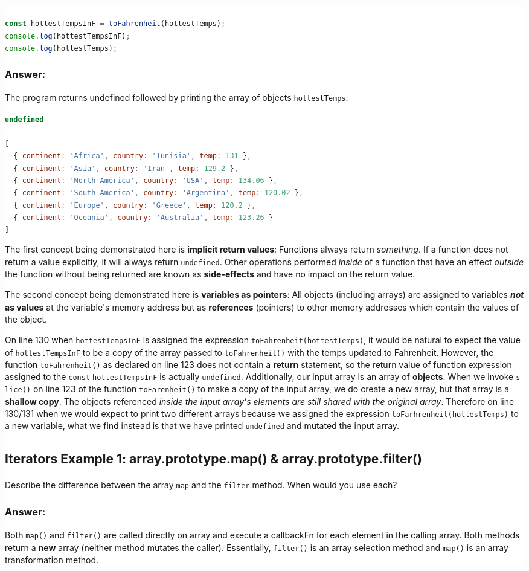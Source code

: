 ```js

const hottestTempsInF = toFahrenheit(hottestTemps);
console.log(hottestTempsInF);
console.log(hottestTemps);
```

### Answer:
The program returns undefined followed by printing the array of objects `hottestTemps`:

```js
undefined

[
  { continent: 'Africa', country: 'Tunisia', temp: 131 },
  { continent: 'Asia', country: 'Iran', temp: 129.2 },
  { continent: 'North America', country: 'USA', temp: 134.06 },
  { continent: 'South America', country: 'Argentina', temp: 120.02 },
  { continent: 'Europe', country: 'Greece', temp: 120.2 },
  { continent: 'Oceania', country: 'Australia', temp: 123.26 }
]
```

The first concept being demonstrated here is **implicit return values**: Functions always return *something*. If a function does not return a value explicitly, it will always return `undefined`.  Other operations performed *inside* of a function that have an effect *outside* the function without being returned are known as **side-effects** and have no impact on the return value.

The second concept being demonstrated here is **variables as pointers**: All objects (including arrays) are assigned to variables ***not* as values** at the variable's memory address but as **references** (pointers) to other memory addresses which contain the values of the object.

On line 130 when `hottestTempsInF` is assigned the expression `toFahrenheit(hottestTemps)`, it would be natural to expect the value of `hottestTempsInF` to be a copy of the array passed to `toFahrenheit()` with the temps updated to Fahrenheit.  However, the function `toFahrenheit()` as declared on line 123 does not contain a **return** statement, so the return value of function expression assigned to the `const` `hottestTempsInF` is actually `undefined`.  Additionally, our input array is an array of **objects**. When we invoke `slice()` on line 123 of the function `toFarenheit()` to make a copy of the input array, we do create a new array, but that array is a **shallow copy**.  The objects referenced *inside the input array's elements are still shared with the original array*.  Therefore on line 130/131 when we would expect to print two different arrays because we assigned the expression `toFarhrenheit(hottestTemps)` to a new variable, what we find instead is that we have printed `undefined` and mutated the input array.

## Iterators Example 1: array.prototype.map() & array.prototype.filter()

Describe the difference between the array `map` and the `filter` method. When would you use each?

### Answer:

Both `map()` and `filter()` are called directly on array and execute a callbackFn for each element in the calling array.  Both methods return a **new** array (neither method mutates the caller).  Essentially, `filter()` is an array selection method and `map()` is an array transformation method.
